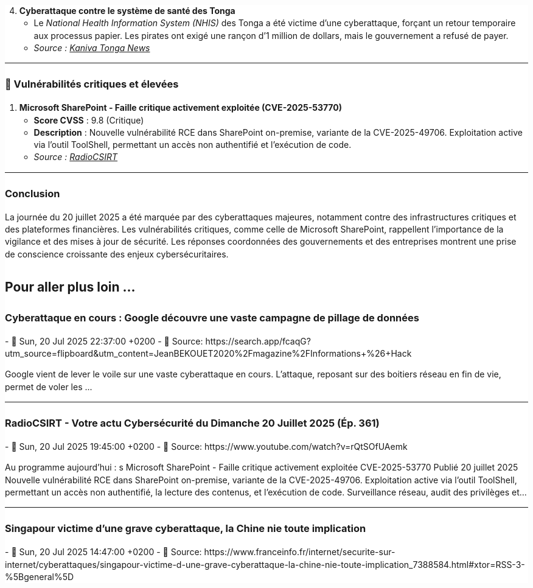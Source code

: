 4. **Cyberattaque contre le système de santé des Tonga**
   - Le *National Health Information System (NHIS)* des Tonga a été victime d’une cyberattaque, forçant un retour temporaire aux processus papier. Les pirates ont exigé une rançon d’1 million de dollars, mais le gouvernement a refusé de payer.
   - *Source : [Kaniva Tonga News](https://kanivatonga.co.nz/2025/07/backup-system-accelerates-tonga-health-system-recovery-after-cyberattack-says-minister/)*

---

### **🔐 Vulnérabilités critiques et élevées**

1. **Microsoft SharePoint - Faille critique activement exploitée (CVE-2025-53770)**
   - **Score CVSS** : 9.8 (Critique)
   - **Description** : Nouvelle vulnérabilité RCE dans SharePoint on-premise, variante de la CVE-2025-49706. Exploitation active via l’outil ToolShell, permettant un accès non authentifié et l’exécution de code.
   - *Source : [RadioCSIRT](https://www.youtube.com/watch?v=rQtSOfUAemk)*

---

### **Conclusion**
La journée du 20 juillet 2025 a été marquée par des cyberattaques majeures, notamment contre des infrastructures critiques et des plateformes financières. Les vulnérabilités critiques, comme celle de Microsoft SharePoint, rappellent l’importance de la vigilance et des mises à jour de sécurité. Les réponses coordonnées des gouvernements et des entreprises montrent une prise de conscience croissante des enjeux cybersécuritaires.

## Pour aller plus loin ...

<h3 class="class_h3">Cyberattaque en cours : Google découvre une vaste campagne de pillage de données</h3>
- 📅 Sun, 20 Jul 2025 22:37:00 +0200
- 🔗 Source: https://search.app/fcaqG?utm_source=flipboard&amputm_content=JeanBEKOUET2020%2Fmagazine%2FInformations+%26+Hack

Google vient de lever le voile sur une vaste cyberattaque en cours. L’attaque, reposant sur des boitiers réseau en fin de vie, permet de voler les ...

---

<h3 class="class_h3">RadioCSIRT - Votre actu Cybersécurité du Dimanche 20 Juillet 2025 (Ép.  361)</h3>
- 📅 Sun, 20 Jul 2025 19:45:00 +0200
- 🔗 Source: https://www.youtube.com/watch?v=rQtSOfUAemk

Au programme aujourd’hui :     s  Microsoft SharePoint - Faille critique activement exploitée  CVE-2025-53770   Publié 20 juillet 2025  Nouvelle vulnérabilité RCE dans SharePoint on-premise, variante de la CVE-2025-49706. Exploitation active via l’outil ToolShell, permettant un accès non authentifié, la lecture des contenus, et l’exécution de code. Surveillance réseau, audit des privilèges et...

---

<h3 class="class_h3">Singapour victime d’une  grave  cyberattaque, la Chine nie toute implication</h3>
- 📅 Sun, 20 Jul 2025 14:47:00 +0200
- 🔗 Source: https://www.franceinfo.fr/internet/securite-sur-internet/cyberattaques/singapour-victime-d-une-grave-cyberattaque-la-chine-nie-toute-implication_7388584.html#xtor=RSS-3-%5Bgeneral%5D

